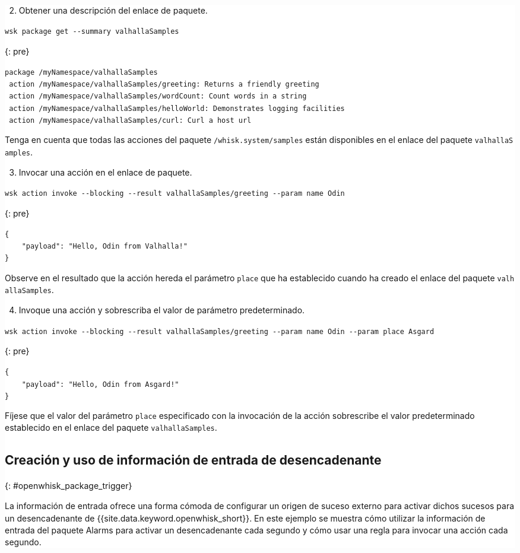 2. Obtener una descripción del enlace de paquete.

  ```
  wsk package get --summary valhallaSamples
  ```
  {: pre}
  ```
  package /myNamespace/valhallaSamples
   action /myNamespace/valhallaSamples/greeting: Returns a friendly greeting
   action /myNamespace/valhallaSamples/wordCount: Count words in a string
   action /myNamespace/valhallaSamples/helloWorld: Demonstrates logging facilities
   action /myNamespace/valhallaSamples/curl: Curl a host url
  ```

  Tenga en cuenta que todas las acciones del paquete `/whisk.system/samples` están disponibles en el enlace del
paquete `valhallaSamples`.

3. Invocar una acción en el enlace de paquete.

  ```
  wsk action invoke --blocking --result valhallaSamples/greeting --param name Odin
  ```
  {: pre}
  ```
  {
      "payload": "Hello, Odin from Valhalla!"
  }
  ```

  Observe en el resultado que la acción hereda el parámetro `place` que ha establecido cuando ha
creado el enlace del paquete `valhallaSamples`.

4. Invoque una acción y sobrescriba el valor de parámetro predeterminado.

  ```
  wsk action invoke --blocking --result valhallaSamples/greeting --param name Odin --param place Asgard
  ```
  {: pre}
  ```
  {
      "payload": "Hello, Odin from Asgard!"
  }
  ```

  Fíjese que el valor del parámetro `place` especificado con la invocación de la acción sobrescribe
el valor predeterminado establecido en el enlace del paquete `valhallaSamples`.


## Creación y uso de información de entrada de desencadenante
{: #openwhisk_package_trigger}

La información de entrada ofrece una forma cómoda de configurar un origen de suceso externo para activar dichos sucesos
para un desencadenante de {{site.data.keyword.openwhisk_short}}. En este ejemplo se muestra cómo utilizar la información de entrada del paquete Alarms para activar un desencadenante cada segundo y cómo usar una regla para invocar una acción cada segundo.
